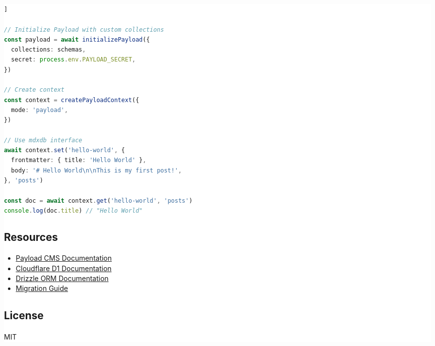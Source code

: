 ```typescript
]

// Initialize Payload with custom collections
const payload = await initializePayload({
  collections: schemas,
  secret: process.env.PAYLOAD_SECRET,
})

// Create context
const context = createPayloadContext({
  mode: 'payload',
})

// Use mdxdb interface
await context.set('hello-world', {
  frontmatter: { title: 'Hello World' },
  body: '# Hello World\n\nThis is my first post!',
}, 'posts')

const doc = await context.get('hello-world', 'posts')
console.log(doc.title) // "Hello World"
```

## Resources

- [Payload CMS Documentation](https://payloadcms.com/docs)
- [Cloudflare D1 Documentation](https://developers.cloudflare.com/d1/)
- [Drizzle ORM Documentation](https://orm.drizzle.team/)
- [Migration Guide](./MIGRATION.md)

## License

MIT
